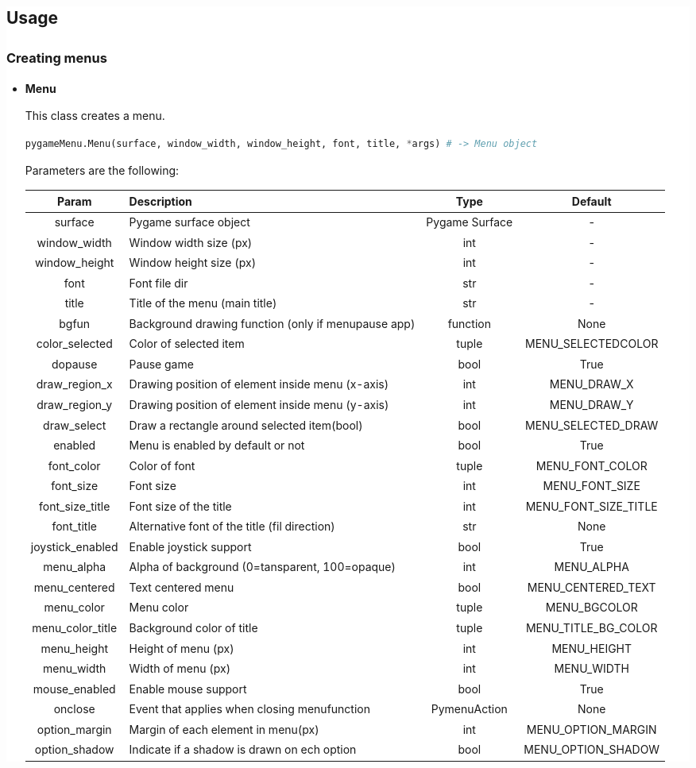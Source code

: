 
## Usage

### Creating menus

- **Menu**

     This class creates a menu.
      
     ```python
     pygameMenu.Menu(surface, window_width, window_height, font, title, *args) # -> Menu object
     ```
    
     Parameters are the following:
    
    | Param | Description | Type | Default |
    | :-: | :-- | :--:| :--: |
    | surface | Pygame surface object | Pygame Surface | - |
    | window_width | Window width size (px)| int | - |
    | window_height | Window height size (px) |int | - |
    | font | Font file dir | str | - |
    | title | Title of the menu (main title) | str | - |
    | bgfun | Background drawing function (only if menupause app) | function | None |
    | color_selected | Color of selected item | tuple | MENU_SELECTEDCOLOR |
    | dopause | Pause game | bool | True |
    | draw_region_x | Drawing position of element inside menu (x-axis) | int | MENU_DRAW_X |
    | draw_region_y | Drawing position of element inside menu (y-axis) | int | MENU_DRAW_Y |
    | draw_select | Draw a rectangle around selected item(bool) | bool | MENU_SELECTED_DRAW |
    | enabled | Menu is enabled by default or not | bool | True |
    | font_color | Color of font | tuple | MENU_FONT_COLOR |
    | font_size | Font size | int | MENU_FONT_SIZE |
    | font_size_title | Font size of the title | int | MENU_FONT_SIZE_TITLE |
    | font_title | Alternative font of the title (fil direction) | str | None |
    | joystick_enabled | Enable joystick support | bool | True |
    | menu_alpha | Alpha of background (0=tansparent, 100=opaque) | int | MENU_ALPHA |
    | menu_centered | Text centered menu | bool | MENU_CENTERED_TEXT |
    | menu_color | Menu color | tuple | MENU_BGCOLOR |
    | menu_color_title | Background color of title | tuple | MENU_TITLE_BG_COLOR |
    | menu_height | Height of menu (px) | int | MENU_HEIGHT |
    | menu_width | Width of menu (px) | int | MENU_WIDTH |
    | mouse_enabled | Enable mouse support | bool | True |
    | onclose | Event that applies when closing menufunction | PymenuAction | None |
    | option_margin | Margin of each element in menu(px) | int | MENU_OPTION_MARGIN |
    | option_shadow | Indicate if a shadow is drawn on ech option | bool | MENU_OPTION_SHADOW |